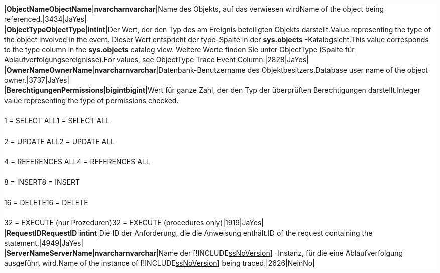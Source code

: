 |<span data-ttu-id="07e56-192">**ObjectName**</span><span class="sxs-lookup"><span data-stu-id="07e56-192">**ObjectName**</span></span>|<span data-ttu-id="07e56-193">**nvarchar**</span><span class="sxs-lookup"><span data-stu-id="07e56-193">**nvarchar**</span></span>|<span data-ttu-id="07e56-194">Name des Objekts, auf das verwiesen wird</span><span class="sxs-lookup"><span data-stu-id="07e56-194">Name of the object being referenced.</span></span>|<span data-ttu-id="07e56-195">34</span><span class="sxs-lookup"><span data-stu-id="07e56-195">34</span></span>|<span data-ttu-id="07e56-196">Ja</span><span class="sxs-lookup"><span data-stu-id="07e56-196">Yes</span></span>|  
|<span data-ttu-id="07e56-197">**ObjectType**</span><span class="sxs-lookup"><span data-stu-id="07e56-197">**ObjectType**</span></span>|<span data-ttu-id="07e56-198">**int**</span><span class="sxs-lookup"><span data-stu-id="07e56-198">**int**</span></span>|<span data-ttu-id="07e56-199">Der Wert, der den Typ des am Ereignis beteiligten Objekts darstellt.</span><span class="sxs-lookup"><span data-stu-id="07e56-199">Value representing the type of the object involved in the event.</span></span> <span data-ttu-id="07e56-200">Dieser Wert entspricht der type-Spalte in der **sys.objects** -Katalogsicht.</span><span class="sxs-lookup"><span data-stu-id="07e56-200">This value corresponds to the type column in the **sys.objects** catalog view.</span></span> <span data-ttu-id="07e56-201">Weitere Werte finden Sie unter [ObjectType (Spalte für Ablaufverfolgungsereignisse)](objecttype-trace-event-column.md).</span><span class="sxs-lookup"><span data-stu-id="07e56-201">For values, see [ObjectType Trace Event Column](objecttype-trace-event-column.md).</span></span>|<span data-ttu-id="07e56-202">28</span><span class="sxs-lookup"><span data-stu-id="07e56-202">28</span></span>|<span data-ttu-id="07e56-203">Ja</span><span class="sxs-lookup"><span data-stu-id="07e56-203">Yes</span></span>|  
|<span data-ttu-id="07e56-204">**OwnerName**</span><span class="sxs-lookup"><span data-stu-id="07e56-204">**OwnerName**</span></span>|<span data-ttu-id="07e56-205">**nvarchar**</span><span class="sxs-lookup"><span data-stu-id="07e56-205">**nvarchar**</span></span>|<span data-ttu-id="07e56-206">Datenbank-Benutzername des Objektbesitzers.</span><span class="sxs-lookup"><span data-stu-id="07e56-206">Database user name of the object owner.</span></span>|<span data-ttu-id="07e56-207">37</span><span class="sxs-lookup"><span data-stu-id="07e56-207">37</span></span>|<span data-ttu-id="07e56-208">Ja</span><span class="sxs-lookup"><span data-stu-id="07e56-208">Yes</span></span>|  
|<span data-ttu-id="07e56-209">**Berechtigungen**</span><span class="sxs-lookup"><span data-stu-id="07e56-209">**Permissions**</span></span>|<span data-ttu-id="07e56-210">**bigint**</span><span class="sxs-lookup"><span data-stu-id="07e56-210">**bigint**</span></span>|<span data-ttu-id="07e56-211">Wert für ganze Zahl, der den Typ der überprüften Berechtigungen darstellt.</span><span class="sxs-lookup"><span data-stu-id="07e56-211">Integer value representing the type of permissions checked.</span></span><br /><br /> <span data-ttu-id="07e56-212">1 = SELECT ALL</span><span class="sxs-lookup"><span data-stu-id="07e56-212">1 = SELECT ALL</span></span><br /><br /> <span data-ttu-id="07e56-213">2 = UPDATE ALL</span><span class="sxs-lookup"><span data-stu-id="07e56-213">2 = UPDATE ALL</span></span><br /><br /> <span data-ttu-id="07e56-214">4 = REFERENCES ALL</span><span class="sxs-lookup"><span data-stu-id="07e56-214">4 = REFERENCES ALL</span></span><br /><br /> <span data-ttu-id="07e56-215">8 = INSERT</span><span class="sxs-lookup"><span data-stu-id="07e56-215">8 = INSERT</span></span><br /><br /> <span data-ttu-id="07e56-216">16 = DELETE</span><span class="sxs-lookup"><span data-stu-id="07e56-216">16 = DELETE</span></span><br /><br /> <span data-ttu-id="07e56-217">32 = EXECUTE (nur Prozeduren)</span><span class="sxs-lookup"><span data-stu-id="07e56-217">32 = EXECUTE (procedures only)</span></span>|<span data-ttu-id="07e56-218">19</span><span class="sxs-lookup"><span data-stu-id="07e56-218">19</span></span>|<span data-ttu-id="07e56-219">Ja</span><span class="sxs-lookup"><span data-stu-id="07e56-219">Yes</span></span>|  
|<span data-ttu-id="07e56-220">**RequestID**</span><span class="sxs-lookup"><span data-stu-id="07e56-220">**RequestID**</span></span>|<span data-ttu-id="07e56-221">**int**</span><span class="sxs-lookup"><span data-stu-id="07e56-221">**int**</span></span>|<span data-ttu-id="07e56-222">Die ID der Anforderung, die die Anweisung enthält.</span><span class="sxs-lookup"><span data-stu-id="07e56-222">ID of the request containing the statement.</span></span>|<span data-ttu-id="07e56-223">49</span><span class="sxs-lookup"><span data-stu-id="07e56-223">49</span></span>|<span data-ttu-id="07e56-224">Ja</span><span class="sxs-lookup"><span data-stu-id="07e56-224">Yes</span></span>|  
|<span data-ttu-id="07e56-225">**ServerName**</span><span class="sxs-lookup"><span data-stu-id="07e56-225">**ServerName**</span></span>|<span data-ttu-id="07e56-226">**nvarchar**</span><span class="sxs-lookup"><span data-stu-id="07e56-226">**nvarchar**</span></span>|<span data-ttu-id="07e56-227">Name der [!INCLUDE[ssNoVersion](../../includes/ssnoversion-md.md)] -Instanz, für die eine Ablaufverfolgung ausgeführt wird.</span><span class="sxs-lookup"><span data-stu-id="07e56-227">Name of the instance of [!INCLUDE[ssNoVersion](../../includes/ssnoversion-md.md)] being traced.</span></span>|<span data-ttu-id="07e56-228">26</span><span class="sxs-lookup"><span data-stu-id="07e56-228">26</span></span>|<span data-ttu-id="07e56-229">Nein</span><span class="sxs-lookup"><span data-stu-id="07e56-229">No</span></span>|  